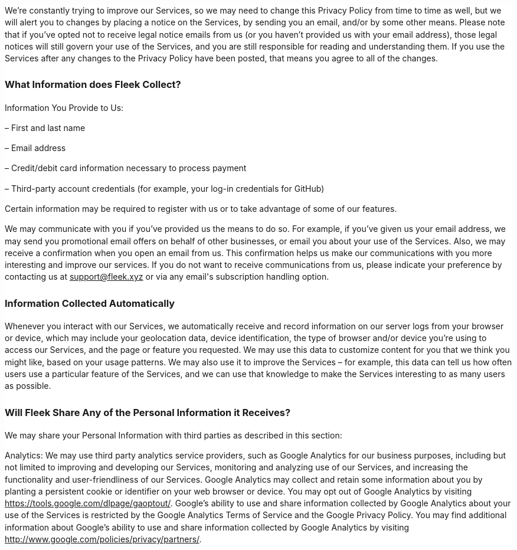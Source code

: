 We’re constantly trying to improve our Services, so we may need to change this Privacy Policy from time to time as well, but we will alert you to changes by placing a notice on the Services, by sending you an email, and/or by some other means. Please note that if you’ve opted not to receive legal notice emails from us (or you haven’t provided us with your email address), those legal notices will still govern your use of the Services, and you are still responsible for reading and understanding them. If you use the Services after any changes to the Privacy Policy have been posted, that means you agree to all of the changes.

### What Information does Fleek Collect?

Information You Provide to Us:

– First and last name

– Email address

– Credit/debit card information necessary to process payment

– Third-party account credentials (for example, your log-in credentials for GitHub)

Certain information may be required to register with us or to take advantage of some of our features.

We may communicate with you if you’ve provided us the means to do so. For example, if you’ve given us your email address, we may send you promotional email offers on behalf of other businesses, or email you about your use of the Services. Also, we may receive a confirmation when you open an email from us. This confirmation helps us make our communications with you more interesting and improve our services. If you do not want to receive communications from us, please indicate your preference by contacting us at support@fleek.xyz or via any email's subscription handling option.

### Information Collected Automatically

Whenever you interact with our Services, we automatically receive and record information on our server logs from your browser or device, which may include your geolocation data, device identification, the type of browser and/or device you’re using to access our Services, and the page or feature you requested. We may use this data to customize content for you that we think you might like, based on your usage patterns. We may also use it to improve the Services – for example, this data can tell us how often users use a particular feature of the Services, and we can use that knowledge to make the Services interesting to as many users as possible.

### Will Fleek Share Any of the Personal Information it Receives?

We may share your Personal Information with third parties as described in this section:

Analytics: We may use third party analytics service providers, such as Google Analytics for our business purposes, including but not limited to improving and developing our Services, monitoring and analyzing use of our Services, and increasing the functionality and user-friendliness of our Services. Google Analytics may collect and retain some information about you by planting a persistent cookie or identifier on your web browser or device. You may opt out of Google Analytics by visiting https://tools.google.com/dlpage/gaoptout/. Google’s ability to use and share information collected by Google Analytics about your use of the Services is restricted by the Google Analytics Terms of Service and the Google Privacy Policy. You may find additional information about Google’s ability to use and share information collected by Google Analytics by visiting http://www.google.com/policies/privacy/partners/.
